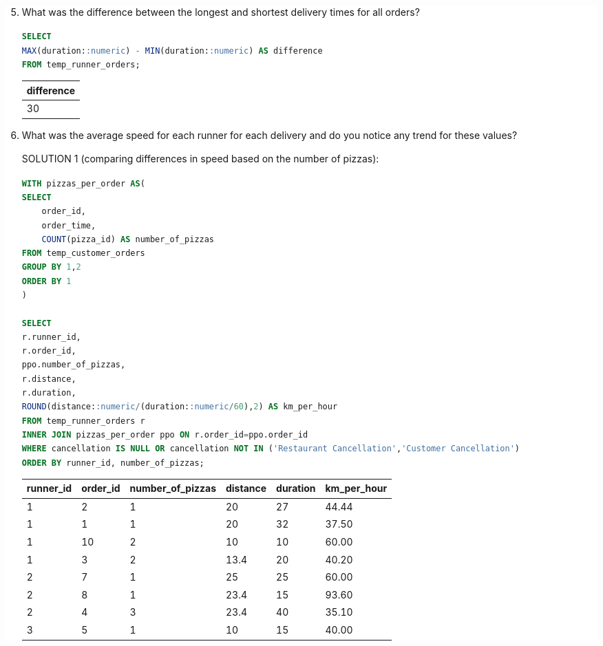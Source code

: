 5. What was the difference between the longest and shortest delivery times for all orders?
	```sql
	SELECT
	MAX(duration::numeric) - MIN(duration::numeric) AS difference
	FROM temp_runner_orders;
	```
	| difference |
	|------------|
	| 30         |

6. What was the average speed for each runner for each delivery and do you notice any trend for these values?

	SOLUTION 1 (comparing differences in speed based on the number of pizzas):
	```sql
	WITH pizzas_per_order AS(
	SELECT
		order_id,
		order_time,
		COUNT(pizza_id) AS number_of_pizzas
	FROM temp_customer_orders
	GROUP BY 1,2
	ORDER BY 1
	)

	SELECT
	r.runner_id,
	r.order_id,
	ppo.number_of_pizzas,
	r.distance,
	r.duration,
	ROUND(distance::numeric/(duration::numeric/60),2) AS km_per_hour
	FROM temp_runner_orders r
	INNER JOIN pizzas_per_order ppo ON r.order_id=ppo.order_id
	WHERE cancellation IS NULL OR cancellation NOT IN ('Restaurant Cancellation','Customer Cancellation')
	ORDER BY runner_id, number_of_pizzas;
	```	
	| runner_id | order_id | number_of_pizzas | distance | duration | km_per_hour |
	|-----------|----------|------------------|----------|----------|-------------|
	| 1         | 2        | 1                | 20       | 27       | 44.44       |
	| 1         | 1        | 1                | 20       | 32       | 37.50       |
	| 1         | 10       | 2                | 10       | 10       | 60.00       |
	| 1         | 3        | 2                | 13.4     | 20       | 40.20       |
	| 2         | 7        | 1                | 25       | 25       | 60.00       |
	| 2         | 8        | 1                | 23.4     | 15       | 93.60       |
	| 2         | 4        | 3                | 23.4     | 40       | 35.10       |
	| 3         | 5        | 1                | 10       | 15       | 40.00       |
